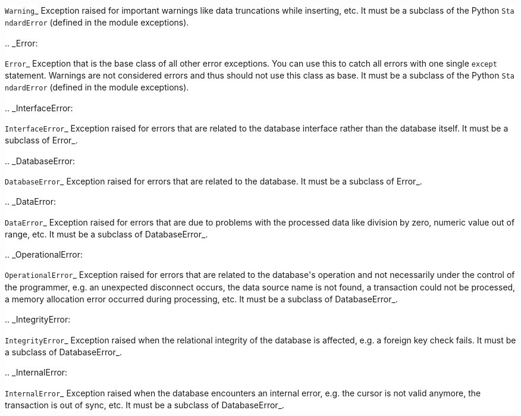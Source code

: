 `Warning`_
    Exception raised for important warnings like data truncations
    while inserting, etc. It must be a subclass of the Python
    ``StandardError`` (defined in the module exceptions).


.. _Error:

`Error`_
    Exception that is the base class of all other error
    exceptions. You can use this to catch all errors with one single
    ``except`` statement. Warnings are not considered errors and thus
    should not use this class as base. It must be a subclass of the
    Python ``StandardError`` (defined in the module exceptions).


.. _InterfaceError:

`InterfaceError`_
    Exception raised for errors that are related to the database
    interface rather than the database itself.  It must be a subclass
    of Error_.


.. _DatabaseError:

`DatabaseError`_
    Exception raised for errors that are related to the database.  It
    must be a subclass of Error_.


.. _DataError:

`DataError`_
    Exception raised for errors that are due to problems with the
    processed data like division by zero, numeric value out of range,
    etc. It must be a subclass of DatabaseError_.


.. _OperationalError:

`OperationalError`_
    Exception raised for errors that are related to the database's
    operation and not necessarily under the control of the programmer,
    e.g. an unexpected disconnect occurs, the data source name is not
    found, a transaction could not be processed, a memory allocation
    error occurred during processing, etc.  It must be a subclass of
    DatabaseError_.


.. _IntegrityError:

`IntegrityError`_
    Exception raised when the relational integrity of the database is
    affected, e.g. a foreign key check fails.  It must be a subclass
    of DatabaseError_.


.. _InternalError:

`InternalError`_
    Exception raised when the database encounters an internal error,
    e.g. the cursor is not valid anymore, the transaction is out of
    sync, etc.  It must be a subclass of DatabaseError_.
